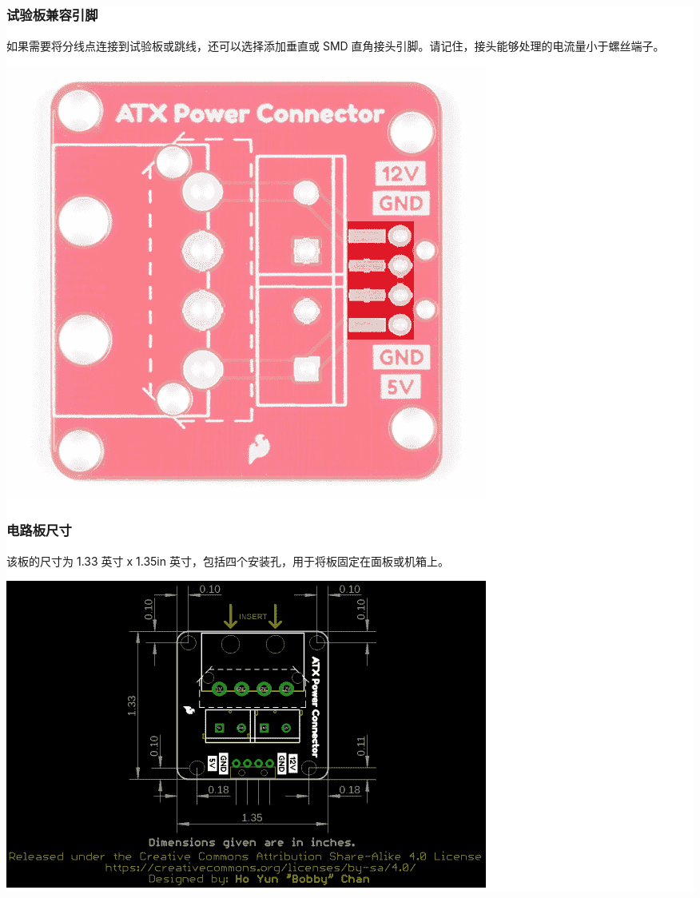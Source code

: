 ### 试验板兼容引脚

如果需要将分线点连接到试验板或跳线，还可以选择添加垂直或 SMD 直角接头引脚。请记住，接头能够处理的电流量小于螺丝端子。

[![Straight or SMD Right Angle Headers](img/1f0b6666e7b5d37508208eb15de7d1cf.png)](https://cdn.sparkfun.com/assets/learn_tutorials/9/6/7/SparkFun_ATX_Power_Connector-Through_Hole_Pads.jpg)

### 电路板尺寸

该板的尺寸为 1.33 英寸 x 1.35in 英寸，包括四个安装孔，用于将板固定在面板或机箱上。

[![Board Dimension](img/fba67d74066d2e4ccd0b3c484ccdf162.png)](https://cdn.sparkfun.com/assets/learn_tutorials/9/6/7/SparkFun_ATX_Power_Connect_Board_Dimension.png)
